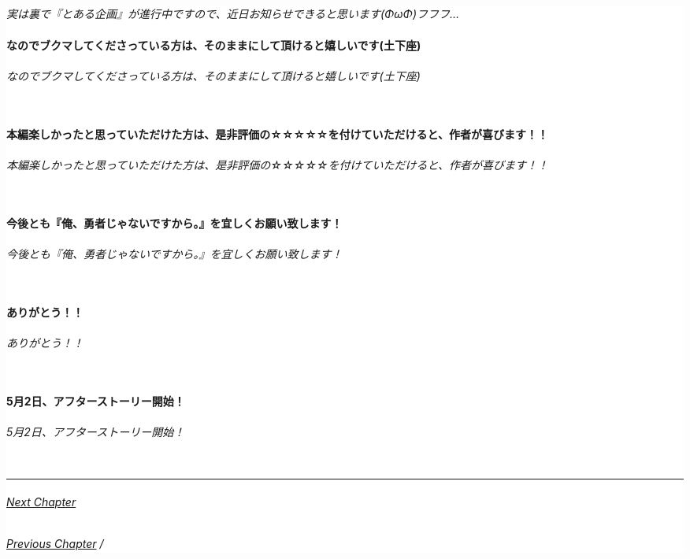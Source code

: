 *実は裏で『とある企画』が進行中ですので、近日お知らせできると思います(ΦωΦ)フフフ…*

#### なのでブクマしてくださっている方は、そのままにして頂けると嬉しいです(土下座)

*なのでブクマしてくださっている方は、そのままにして頂けると嬉しいです(土下座)*

&nbsp;

#### 本編楽しかったと思っていただけた方は、是非評価の☆☆☆☆☆を付けていただけると、作者が喜びます！！

*本編楽しかったと思っていただけた方は、是非評価の☆☆☆☆☆を付けていただけると、作者が喜びます！！*

&nbsp;

#### 今後とも『俺、勇者じゃないですから。』を宜しくお願い致します！

*今後とも『俺、勇者じゃないですから。』を宜しくお願い致します！*

&nbsp;

#### ありがとう！！

*ありがとう！！*

&nbsp;

#### 5月2日、アフターストーリー開始！

*5月2日、アフターストーリー開始！*

&nbsp;


---

###### [Next Chapter](./chapter_0115.md)
###### [Previous Chapter](./chapter_0113.md)&nbsp;/&nbsp;
